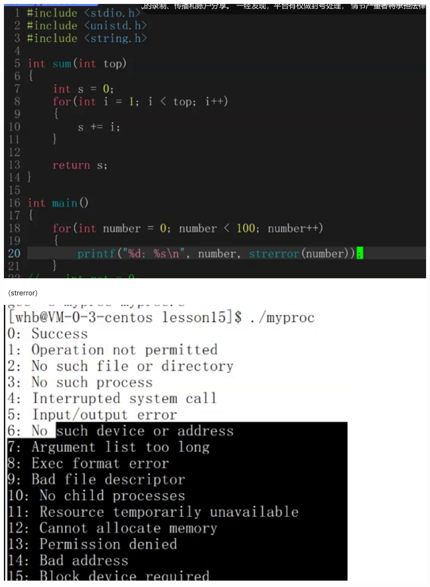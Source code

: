 ![image-20240416100723634](Linux.assets/image-20240416100723634.png)

（strerror）

![image-20240416100755225](Linux.assets/image-20240416100755225.png)
